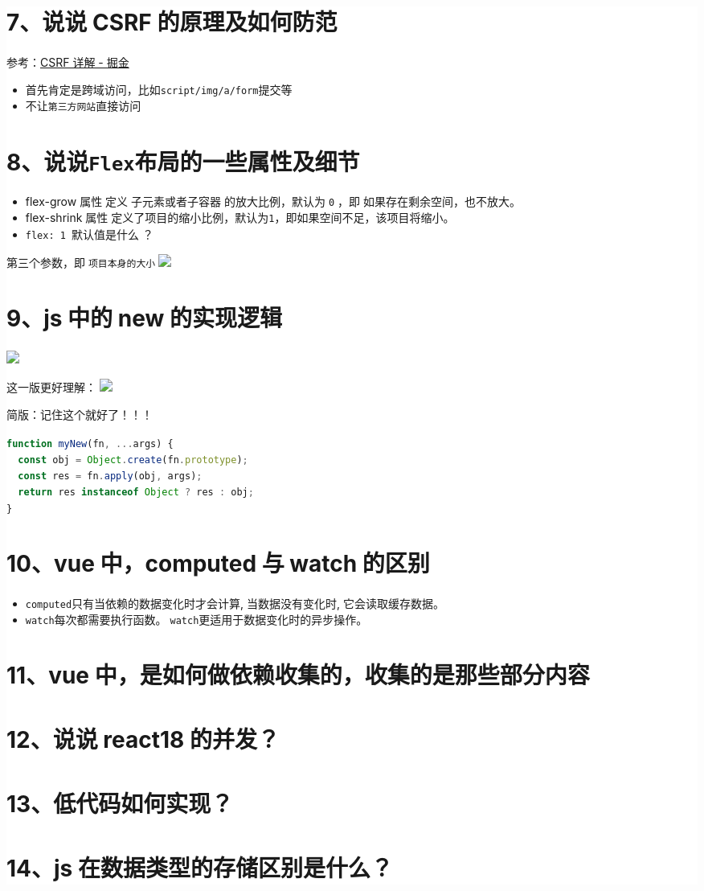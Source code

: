 # 7、说说 CSRF 的原理及如何防范

参考：[CSRF 详解 - 掘金](https://juejin.cn/post/7008171429845811207)

- 首先肯定是跨域访问，比如`script/img/a/form`提交等
- 不让`第三方网站`直接访问

# 8、说说`Flex`布局的一些属性及细节

- flex-grow 属性 定义 子元素或者子容器 的放大比例，默认为 `0` ，即 如果存在剩余空间，也不放大。
- flex-shrink 属性 定义了项目的缩小比例，默认为`1`，即如果空间不足，该项目将缩小。
- `flex: 1 `默认值是什么 ？

第三个参数，即 `项目本身的大小`
![](https://blog-1310531898.cos.ap-beijing.myqcloud.com//Fi4Bob1fa5JinTqYCH7aj8BiLEGI.png)

# 9、js 中的 new 的实现逻辑

![](https://blog-1310531898.cos.ap-beijing.myqcloud.com//FrEGF4qmqaPbpqihgxI5bzDtcFhy.png)

这一版更好理解：
![](https://blog-1310531898.cos.ap-beijing.myqcloud.com//FumyN1wu8vfTOYJZZlxMVsDVZoQb.png)

简版：记住这个就好了！！！

```javascript
function myNew(fn, ...args) {
  const obj = Object.create(fn.prototype);
  const res = fn.apply(obj, args);
  return res instanceof Object ? res : obj;
}
```

# 10、vue 中，computed 与 watch 的区别

- `computed`只有当依赖的数据变化时才会计算, 当数据没有变化时, 它会读取缓存数据。
- `watch`每次都需要执行函数。 `watch`更适用于数据变化时的异步操作。

# 11、vue 中，是如何做依赖收集的，收集的是那些部分内容

# 12、说说 react18 的并发？

# 13、低代码如何实现？

# 14、js 在数据类型的存储区别是什么？
